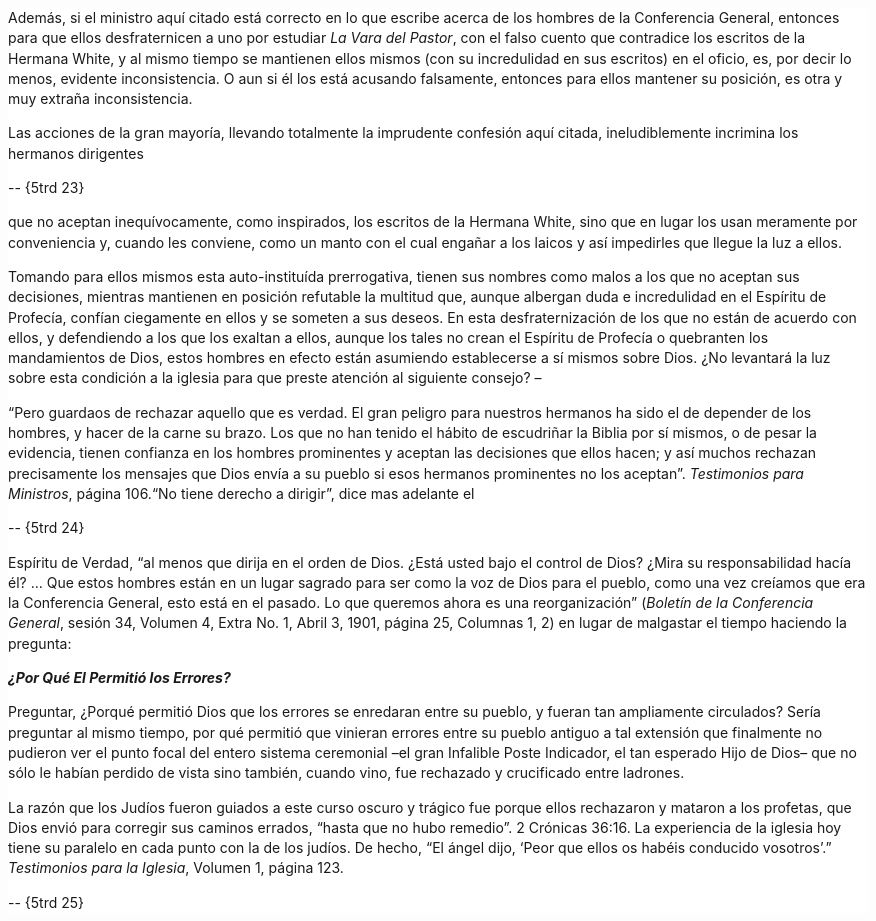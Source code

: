 Además, si el ministro aquí citado está correcto en lo que escribe acerca de los hombres de la Conferencia General, entonces para que ellos desfraternicen a uno por estudiar _La Vara del Pastor_, con el falso cuento que contradice los escritos de la Hermana White, y al mismo tiempo se mantienen ellos mismos (con su incredulidad en sus escritos) en el oficio, es, por decir lo menos, evidente inconsistencia. O aun si él los está acusando falsamente, entonces para ellos mantener su posición, es otra y muy extraña inconsistencia.

Las acciones de la gran mayoría, llevando totalmente la imprudente confesión aquí citada, ineludiblemente incrimina los hermanos dirigentes

 -- {5trd 23}   
  
  que no aceptan inequívocamente, como inspirados, los escritos de la Hermana White, sino que en lugar los usan meramente por conveniencia y, cuando les conviene, como un manto con el cual engañar a los laicos y así impedirles que llegue la luz a ellos.

Tomando para ellos mismos esta auto-instituída prerrogativa, tienen sus nombres como malos a los que no aceptan sus decisiones, mientras mantienen en posición refutable la multitud que, aunque albergan duda e incredulidad en el Espíritu de Profecía, confían ciegamente en ellos y se someten a sus deseos. En esta desfraternización de los que no están de acuerdo con ellos, y defendiendo a los que los exaltan a ellos, aunque los tales no crean el Espíritu de Profecía o quebranten los mandamientos de Dios, estos hombres en efecto están asumiendo establecerse a sí mismos sobre Dios. ¿No levantará la luz sobre esta condición a la iglesia para que preste atención al siguiente consejo? –

“Pero guardaos de rechazar aquello que es verdad. El gran peligro para nuestros hermanos ha sido el de depender de los hombres, y hacer de la carne su brazo. Los que no han tenido el hábito de escudriñar la Biblia por sí mismos, o de pesar la evidencia, tienen confianza en los hombres prominentes y aceptan las decisiones que ellos hacen; y así muchos rechazan precisamente los mensajes que Dios envía a su pueblo si esos hermanos prominentes no los aceptan”. _Testimonios para Ministros_, página 106.“No tiene derecho a dirigir”, dice mas adelante el

 -- {5trd 24}   
  
  Espíritu de Verdad, “al menos que dirija en el orden de Dios. ¿Está usted bajo el control de Dios? ¿Mira su responsabilidad hacía él? … Que estos hombres están en un lugar sagrado para ser como la voz de Dios para el pueblo, como una vez creíamos que era la Conferencia General, esto está en el pasado. Lo que queremos ahora es una reorganización” (_Boletín de la Conferencia General_, sesión 34, Volumen 4, Extra No. 1, Abril 3, 1901, página 25, Columnas 1, 2) en lugar de malgastar el tiempo haciendo la pregunta:

**_¿Por Qué El Permitió los Errores?_**

Preguntar, ¿Porqué permitió Dios que los errores se enredaran entre su pueblo, y fueran tan ampliamente circulados? Sería preguntar al mismo tiempo, por qué permitió que vinieran errores entre su pueblo antiguo a tal extensión que finalmente no pudieron ver el punto focal del entero sistema ceremonial –el gran Infalible Poste Indicador, el tan esperado Hijo de Dios– que no sólo le habían perdido de vista sino también, cuando vino, fue rechazado y crucificado entre ladrones.

La razón que los Judíos fueron guiados a este curso oscuro y trágico fue porque ellos rechazaron y mataron a los profetas, que Dios envió para corregir sus caminos errados, “hasta que no hubo remedio”. 2 Crónicas 36:16. La experiencia de la iglesia hoy tiene su paralelo en cada punto con la de los judíos. De hecho, “El ángel dijo, ‘Peor que ellos os habéis conducido vosotros’.” _Testimonios para la Iglesia_, Volumen 1, página 123.

 -- {5trd 25}   
  